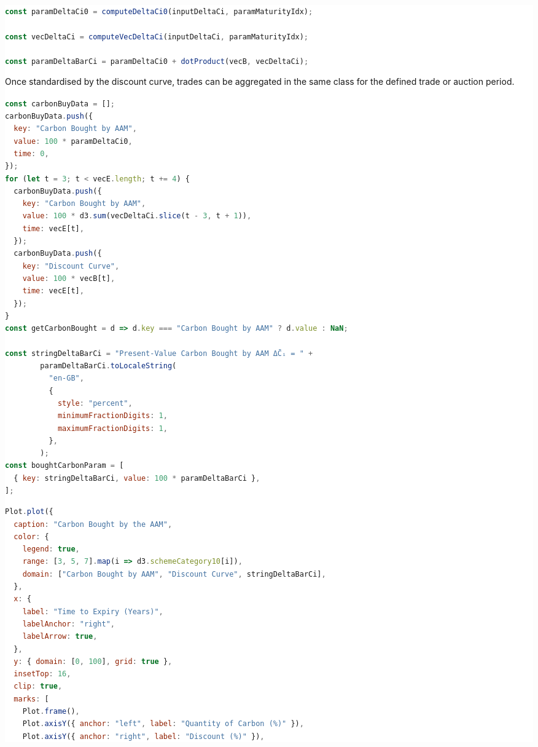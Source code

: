 ```js
const paramDeltaCi0 = computeDeltaCi0(inputDeltaCi, paramMaturityIdx);

const vecDeltaCi = computeVecDeltaCi(inputDeltaCi, paramMaturityIdx);

const paramDeltaBarCi = paramDeltaCi0 + dotProduct(vecB, vecDeltaCi);
```

Once standardised by the discount curve, trades can be aggregated in the same
class for the defined trade or auction period.

```js
const carbonBuyData = [];
carbonBuyData.push({
  key: "Carbon Bought by AAM",
  value: 100 * paramDeltaCi0,
  time: 0,
});
for (let t = 3; t < vecE.length; t += 4) {
  carbonBuyData.push({
    key: "Carbon Bought by AAM",
    value: 100 * d3.sum(vecDeltaCi.slice(t - 3, t + 1)),
    time: vecE[t],
  });
  carbonBuyData.push({
    key: "Discount Curve",
    value: 100 * vecB[t],
    time: vecE[t],
  });
}
const getCarbonBought = d => d.key === "Carbon Bought by AAM" ? d.value : NaN;

const stringDeltaBarCi = "Present-Value Carbon Bought by AAM ΔC̄ᵢ = " +
        paramDeltaBarCi.toLocaleString(
          "en-GB",
          {
            style: "percent",
            minimumFractionDigits: 1,
            maximumFractionDigits: 1,
          },
        );
const boughtCarbonParam = [
  { key: stringDeltaBarCi, value: 100 * paramDeltaBarCi },
];
```

```js
Plot.plot({
  caption: "Carbon Bought by the AAM",
  color: {
    legend: true,
    range: [3, 5, 7].map(i => d3.schemeCategory10[i]),
    domain: ["Carbon Bought by AAM", "Discount Curve", stringDeltaBarCi],
  },
  x: {
    label: "Time to Expiry (Years)",
    labelAnchor: "right",
    labelArrow: true,
  },
  y: { domain: [0, 100], grid: true },
  insetTop: 16,
  clip: true,
  marks: [
    Plot.frame(),
    Plot.axisY({ anchor: "left", label: "Quantity of Carbon (%)" }),
    Plot.axisY({ anchor: "right", label: "Discount (%)" }),
```

[^1]: Note the development of LP&nbsp;pricing functionality may be applicable.